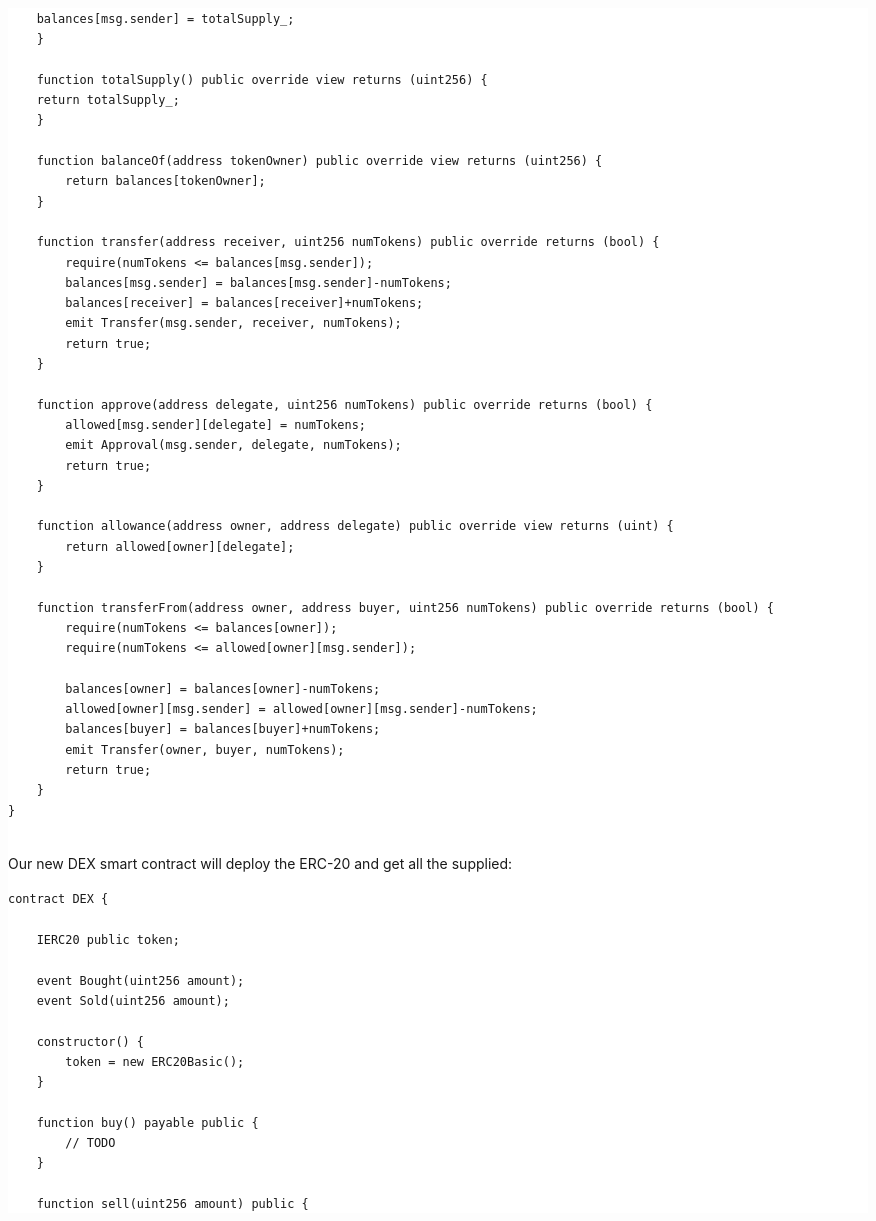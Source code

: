 ```solidity
	balances[msg.sender] = totalSupply_;
    }

    function totalSupply() public override view returns (uint256) {
	return totalSupply_;
    }

    function balanceOf(address tokenOwner) public override view returns (uint256) {
        return balances[tokenOwner];
    }

    function transfer(address receiver, uint256 numTokens) public override returns (bool) {
        require(numTokens <= balances[msg.sender]);
        balances[msg.sender] = balances[msg.sender]-numTokens;
        balances[receiver] = balances[receiver]+numTokens;
        emit Transfer(msg.sender, receiver, numTokens);
        return true;
    }

    function approve(address delegate, uint256 numTokens) public override returns (bool) {
        allowed[msg.sender][delegate] = numTokens;
        emit Approval(msg.sender, delegate, numTokens);
        return true;
    }

    function allowance(address owner, address delegate) public override view returns (uint) {
        return allowed[owner][delegate];
    }

    function transferFrom(address owner, address buyer, uint256 numTokens) public override returns (bool) {
        require(numTokens <= balances[owner]);
        require(numTokens <= allowed[owner][msg.sender]);

        balances[owner] = balances[owner]-numTokens;
        allowed[owner][msg.sender] = allowed[owner][msg.sender]-numTokens;
        balances[buyer] = balances[buyer]+numTokens;
        emit Transfer(owner, buyer, numTokens);
        return true;
    }
}


```

Our new DEX smart contract will deploy the ERC-20 and get all the supplied:

```solidity
contract DEX {

    IERC20 public token;

    event Bought(uint256 amount);
    event Sold(uint256 amount);

    constructor() {
        token = new ERC20Basic();
    }

    function buy() payable public {
        // TODO
    }

    function sell(uint256 amount) public {
```